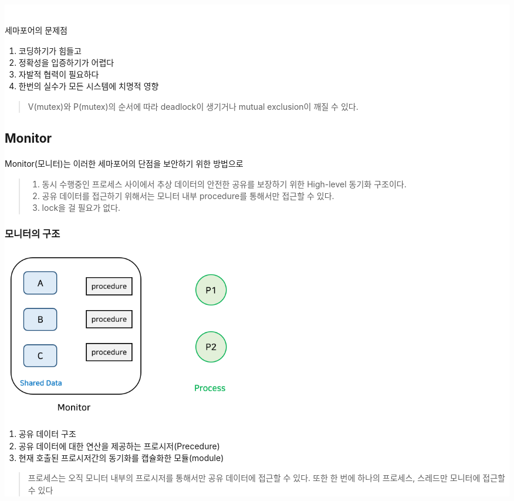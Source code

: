 
<br>

세마포어의 문제점
1. 코딩하기가 힘들고
2. 정확성을 입증하기가 어렵다
3. 자발적 협력이 필요하다
4. 한번의 실수가 모든 시스템에 치명적 영향
> V(mutex)와 P(mutex)의 순서에 따라 deadlock이 생기거나 mutual exclusion이 깨질 수 있다.

## Monitor
Monitor(모니터)는 이러한 세마포어의 단점을 보안하기 위한 방법으로 
> 1. 동시 수행중인 프로세스 사이에서 추상 데이터의 안전한 공유를 보장하기 위한 High-level 동기화 구조이다.
> 2. 공유 데이터를 접근하기 위해서는 모니터 내부 procedure를 통해서만 접근할 수 있다.
> 3. lock을 걸 필요가 없다.




### 모니터의 구조

<img src="./images/Process_Synchronization/Monitor.png" width="400"/>  

1. 공유 데이터 구조
2. 공유 데이터에 대한 연산을 제공하는 프로시저(Precedure)
3. 현재 호출된 프로시저간의 동기화를 캡슐화한 모듈(module)
>프로세스는 오직 모니터 내부의 프로시저를 통해서만 공유 데이터에 접근할 수 있다. 또한 한 번에 하나의 프로세스, 스레드만 모니터에 접근할 수 있다


